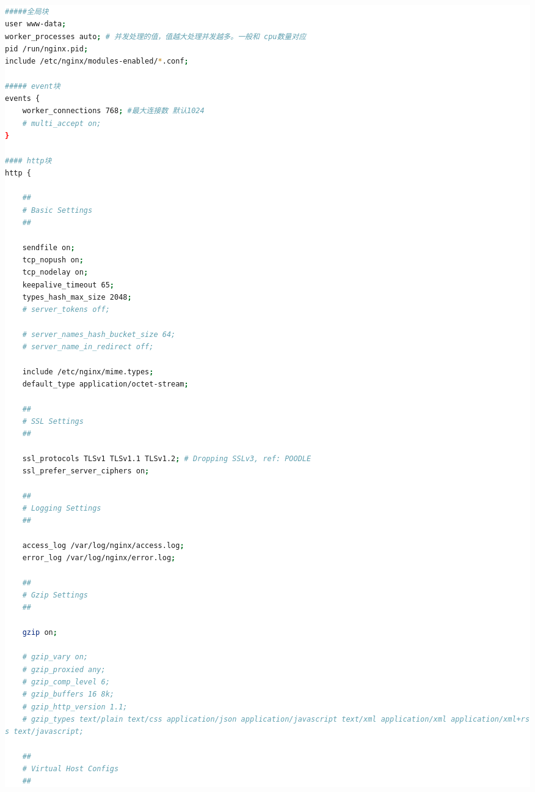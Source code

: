 ```bash
#####全局块 
user www-data;
worker_processes auto; # 并发处理的值，值越大处理并发越多。一般和 cpu数量对应
pid /run/nginx.pid;	   
include /etc/nginx/modules-enabled/*.conf;

##### event块
events {
	worker_connections 768; #最大连接数 默认1024
	# multi_accept on;
}

#### http块
http {

	##
	# Basic Settings
	##

	sendfile on;
	tcp_nopush on;
	tcp_nodelay on;
	keepalive_timeout 65;
	types_hash_max_size 2048;
	# server_tokens off;

	# server_names_hash_bucket_size 64;
	# server_name_in_redirect off;

	include /etc/nginx/mime.types;
	default_type application/octet-stream;

	##
	# SSL Settings
	##

	ssl_protocols TLSv1 TLSv1.1 TLSv1.2; # Dropping SSLv3, ref: POODLE
	ssl_prefer_server_ciphers on;

	##
	# Logging Settings
	##

	access_log /var/log/nginx/access.log;
	error_log /var/log/nginx/error.log;

	##
	# Gzip Settings
	##

	gzip on;

	# gzip_vary on;
	# gzip_proxied any;
	# gzip_comp_level 6;
	# gzip_buffers 16 8k;
	# gzip_http_version 1.1;
	# gzip_types text/plain text/css application/json application/javascript text/xml application/xml application/xml+rss text/javascript;

	##
	# Virtual Host Configs
	##
```